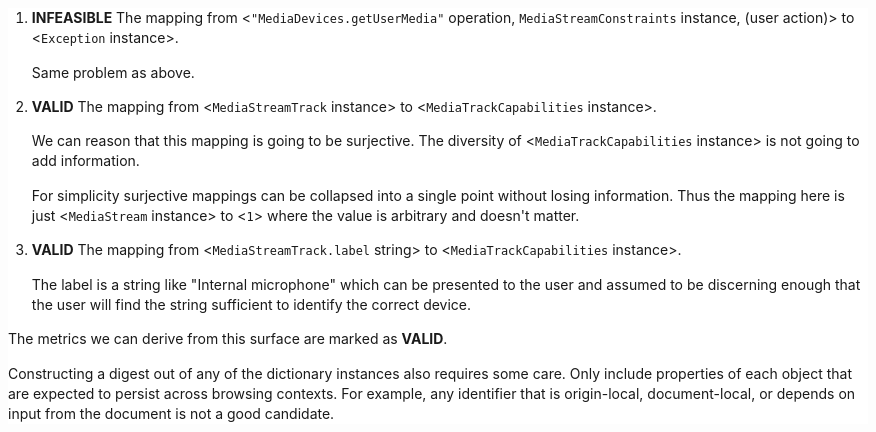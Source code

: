 1. **INFEASIBLE** The mapping from &lt;`"MediaDevices.getUserMedia"` operation,
   `MediaStreamConstraints` instance, (user action)&gt; to &lt;`Exception`
   instance&gt;.

   Same problem as above.

1. **VALID** The mapping from &lt;`MediaStreamTrack` instance&gt; to
   &lt;`MediaTrackCapabilities` instance&gt;.

   We can reason that this mapping is going to be surjective. The diversity of
   &lt;`MediaTrackCapabilities` instance&gt; is not going to add information.

   For simplicity surjective mappings can be collapsed into a single point
   without losing information. Thus the mapping here is just &lt;`MediaStream`
   instance&gt; to &lt;`1`&gt; where the value is arbitrary and doesn't matter.

1. **VALID** The mapping from &lt;`MediaStreamTrack.label` string&gt; to
   &lt;`MediaTrackCapabilities` instance&gt;.

   The label is a string like "Internal microphone" which can be presented to
   the user and assumed to be discerning enough that the user will find the
   string sufficient to identify the correct device.

The metrics we can derive from this surface are marked as **VALID**.

Constructing a digest out of any of the dictionary instances also requires some
care. Only include properties of each object that are expected to persist
across browsing contexts. For example, any identifier that is origin-local,
document-local, or depends on input from the document is not a good candidate.


[`blink::IdentifiableSurface`]: ../../third_party/blink/public/common/privacy_budget/identifiable_surface.h
[`blink::WebFeature`]: ../../third_party/blink/public/mojom/web_feature/web_feature.mojom
[`decodingInfo()`]: https://www.w3.org/TR/media-capabilities/#dom-mediacapabilities-decodinginfo
[`HTMLMediaElement.canPlayType()`]: https://developer.mozilla.org/en-US/docs/Web/API/HTMLMediaElement/canPlayType
[`MediaCapabilitiesInfo`]: https://www.w3.org/TR/media-capabilities/#dictdef-mediacapabilitiesinfo
[`MediaDecodingConfiguration`]: https://developer.mozilla.org/en-US/docs/Web/API/MediaDecodingConfiguration
[`MediaDevices.getUserMedia`]: https://developer.mozilla.org/en-US/docs/Web/API/MediaDevices/getUserMedia
[`MediaStream.getAudioTracks`]: https://developer.mozilla.org/en-US/docs/Web/API/MediaStream/getAudioTracks
[`MediaStream`]: https://developer.mozilla.org/en-US/docs/Web/API/MediaStream
[`MediaStreamConstraints`]: https://developer.mozilla.org/en-US/docs/Web/API/MediaTrackConstraints
[`MediaStreamTrack.getCapabilities`]: https://developer.mozilla.org/en-US/docs/Web/API/MediaStreamTrack/getCapabilities
[`MediaStreamTrack`]: https://developer.mozilla.org/en-US/docs/Web/API/MediaStreamTrack
[`NetworkInformation.saveData`]: https://developer.mozilla.org/en-US/docs/Web/API/NetworkInformation/saveData
[`window.screenTop`]: https://developer.mozilla.org/en-US/docs/Web/API/Window/screenTop
[Adding a Surface Type]: privacy_budget_instrumentation.md#adding-a-surface-type
[direct surface]: privacy_budget_glossary.md#directsurface
[Instrumentation]: privacy_budget_instrumentation.md
[Instrumenting Direct Surfaces]: privacy_budget_instrumentation.md#annotating-direct-surfaces
[Media Capabilities API]: https://developer.mozilla.org/en-US/docs/Web/API/Media_Capabilities_API
[Media Streams API]: https://developer.mozilla.org/en-US/docs/Web/API/Media_Streams_API
[this doesn't scale]: https://thecooperreview.com/10-tricks-appear-smart-meetings/
[Use Counters]: ../use_counter_wiki.md
